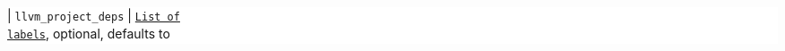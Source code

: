 | <a id="ll_toolchain-llvm_project_deps"></a>`llvm_project_deps` | <code><a href="https://bazel.build/concepts/labels">List of labels</a></code>, optional, defaults to